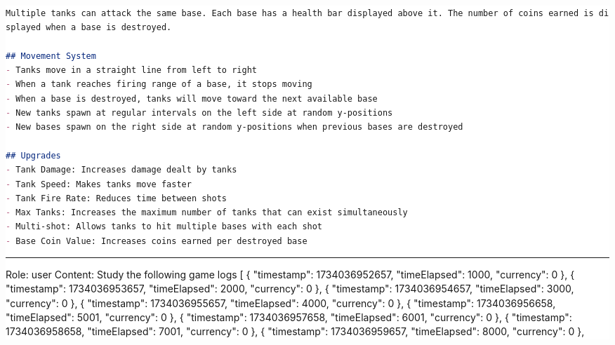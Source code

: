 ```markdown docs/overview.md
Multiple tanks can attack the same base. Each base has a health bar displayed above it. The number of coins earned is displayed when a base is destroyed.

## Movement System
- Tanks move in a straight line from left to right
- When a tank reaches firing range of a base, it stops moving
- When a base is destroyed, tanks will move toward the next available base
- New tanks spawn at regular intervals on the left side at random y-positions
- New bases spawn on the right side at random y-positions when previous bases are destroyed

## Upgrades
- Tank Damage: Increases damage dealt by tanks
- Tank Speed: Makes tanks move faster
- Tank Fire Rate: Reduces time between shots
- Max Tanks: Increases the maximum number of tanks that can exist simultaneously
- Multi-shot: Allows tanks to hit multiple bases with each shot
- Base Coin Value: Increases coins earned per destroyed base

```
__________________
Role: user
Content: Study the following game logs
[
  {
    "timestamp": 1734036952657,
    "timeElapsed": 1000,
    "currency": 0
  },
  {
    "timestamp": 1734036953657,
    "timeElapsed": 2000,
    "currency": 0
  },
  {
    "timestamp": 1734036954657,
    "timeElapsed": 3000,
    "currency": 0
  },
  {
    "timestamp": 1734036955657,
    "timeElapsed": 4000,
    "currency": 0
  },
  {
    "timestamp": 1734036956658,
    "timeElapsed": 5001,
    "currency": 0
  },
  {
    "timestamp": 1734036957658,
    "timeElapsed": 6001,
    "currency": 0
  },
  {
    "timestamp": 1734036958658,
    "timeElapsed": 7001,
    "currency": 0
  },
  {
    "timestamp": 1734036959657,
    "timeElapsed": 8000,
    "currency": 0
  },